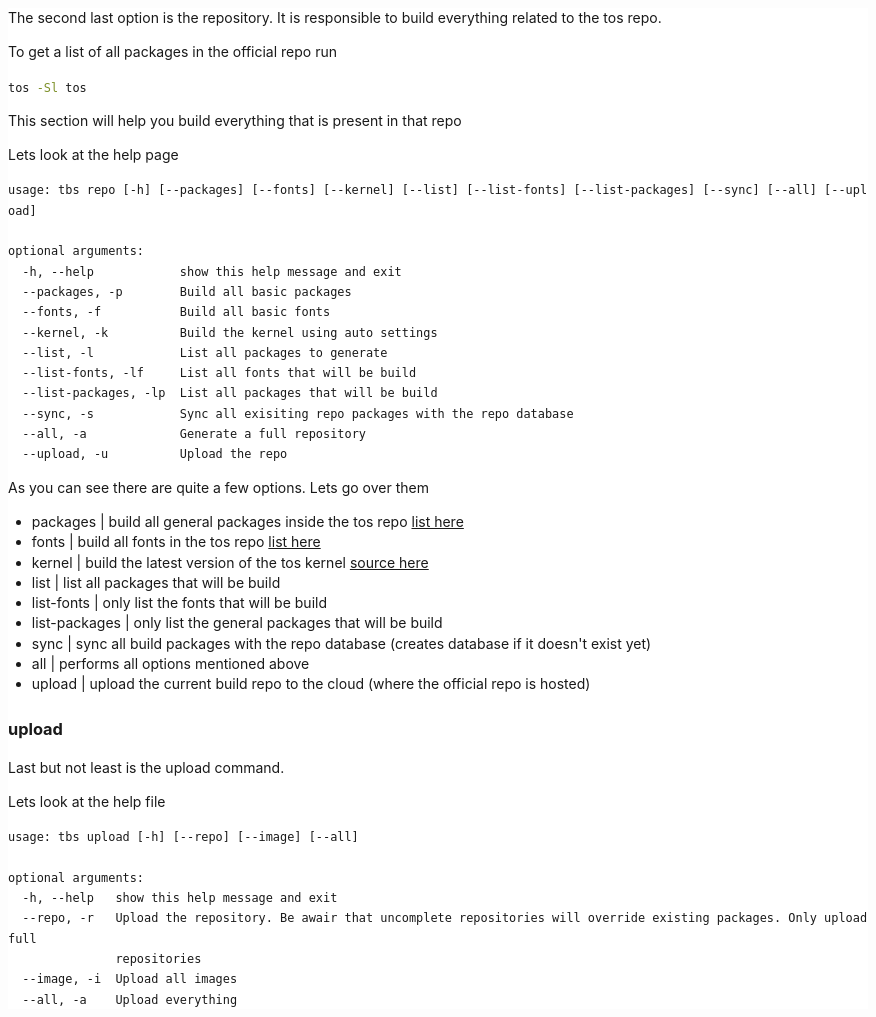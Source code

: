 The second last option is the repository.
It is responsible to build everything related to the tos repo.

To get a list of all packages in the official repo run

```bash
tos -Sl tos
```

This section will help you build everything that is present in that repo

Lets look at the help page

```
usage: tbs repo [-h] [--packages] [--fonts] [--kernel] [--list] [--list-fonts] [--list-packages] [--sync] [--all] [--upload]

optional arguments:
  -h, --help            show this help message and exit
  --packages, -p        Build all basic packages
  --fonts, -f           Build all basic fonts
  --kernel, -k          Build the kernel using auto settings
  --list, -l            List all packages to generate
  --list-fonts, -lf     List all fonts that will be build
  --list-packages, -lp  List all packages that will be build
  --sync, -s            Sync all exisiting repo packages with the repo database
  --all, -a             Generate a full repository
  --upload, -u          Upload the repo
```

As you can see there are quite a few options. Lets go over them

- packages | build all general packages inside the tos repo [list here](https://github.com/ODEX-TOS/tos-live/blob/master/repo/packages.conf)
- fonts | build all fonts in the tos repo [list here](https://github.com/ODEX-TOS/tos-live/blob/master/repo/fonts.conf)
- kernel | build the latest version of the tos kernel [source here](https://github.com/ODEX-TOS/linux)
- list | list all packages that will be build
- list-fonts | only list the fonts that will be build
- list-packages | only list the general packages that will be build
- sync | sync all build packages with the repo database (creates database if it doesn't exist yet)
- all | performs all options mentioned above
- upload | upload the current build repo to the cloud (where the official repo is hosted)


### upload

Last but not least is the upload command.

Lets look at the help file

```
usage: tbs upload [-h] [--repo] [--image] [--all]

optional arguments:
  -h, --help   show this help message and exit
  --repo, -r   Upload the repository. Be awair that uncomplete repositories will override existing packages. Only upload full
               repositories
  --image, -i  Upload all images
  --all, -a    Upload everything
```
